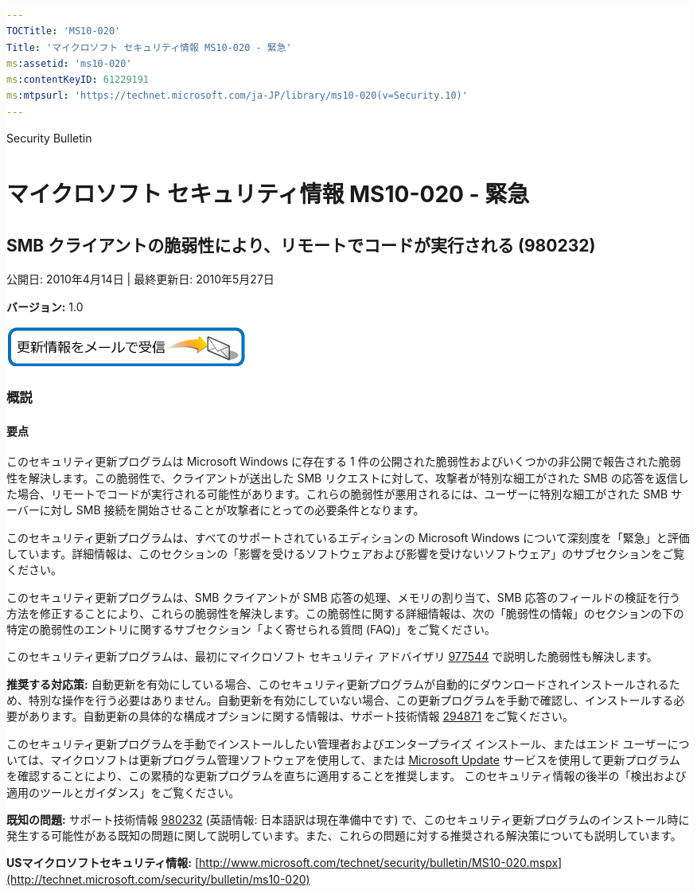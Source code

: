 ```yaml
---
TOCTitle: 'MS10-020'
Title: 'マイクロソフト セキュリティ情報 MS10-020 - 緊急'
ms:assetid: 'ms10-020'
ms:contentKeyID: 61229191
ms:mtpsurl: 'https://technet.microsoft.com/ja-JP/library/ms10-020(v=Security.10)'
---
```


Security Bulletin

マイクロソフト セキュリティ情報 MS10-020 - 緊急
===============================================

SMB クライアントの脆弱性により、リモートでコードが実行される (980232)
---------------------------------------------------------------------

公開日: 2010年4月14日 | 最終更新日: 2010年5月27日

**バージョン:** 1.0

[](http://www.microsoft.com/japan/security/bulletins/ms10-020e.mspx)[![](../../images/Dn636403.SNS300x50(ja-JP,Security.10).jpg)](https://profile.microsoft.com/regsysprofilecenter/subscriptionwizard.aspx?wizid=cbdde499-aa75-4a75-9cb3-f48eac2e7c3f&lcid=1041)

### 概説

#### 要点

このセキュリティ更新プログラムは Microsoft Windows に存在する 1 件の公開された脆弱性およびいくつかの非公開で報告された脆弱性を解決します。この脆弱性で、クライアントが送出した SMB リクエストに対して、攻撃者が特別な細工がされた SMB の応答を返信した場合、リモートでコードが実行される可能性があります。これらの脆弱性が悪用されるには、ユーザーに特別な細工がされた SMB サーバーに対し SMB 接続を開始させることが攻撃者にとっての必要条件となります。

このセキュリティ更新プログラムは、すべてのサポートされているエディションの Microsoft Windows について深刻度を「緊急」と評価しています。詳細情報は、このセクションの「影響を受けるソフトウェアおよび影響を受けないソフトウェア」のサブセクションをご覧ください。

このセキュリティ更新プログラムは、SMB クライアントが SMB 応答の処理、メモリの割り当て、SMB 応答のフィールドの検証を行う方法を修正することにより、これらの脆弱性を解決します。この脆弱性に関する詳細情報は、次の「脆弱性の情報」のセクションの下の特定の脆弱性のエントリに関するサブセクション「よく寄せられる質問 (FAQ)」をご覧ください。

このセキュリティ更新プログラムは、最初にマイクロソフト セキュリティ アドバイザリ [977544](http://technet.microsoft.com/security/advisory/977544) で説明した脆弱性も解決します。

**推奨する対応策:** 自動更新を有効にしている場合、このセキュリティ更新プログラムが自動的にダウンロードされインストールされるため、特別な操作を行う必要はありません。自動更新を有効にしていない場合、この更新プログラムを手動で確認し、インストールする必要があります。自動更新の具体的な構成オプションに関する情報は、サポート技術情報 [294871](http://support.microsoft.com/kb/294871) をご覧ください。

このセキュリティ更新プログラムを手動でインストールしたい管理者およびエンタープライズ インストール、またはエンド ユーザーについては、マイクロソフトは更新プログラム管理ソフトウェアを使用して、または [Microsoft Update](http://update.microsoft.com/microsoftupdate/) サービスを使用して更新プログラムを確認することにより、この累積的な更新プログラムを直ちに適用することを推奨します。 このセキュリティ情報の後半の「検出および適用のツールとガイダンス」をご覧ください。

**既知の問題:** サポート技術情報 [980232](http://support.microsoft.com/kb/980232/en-us) (英語情報: 日本語訳は現在準備中です) で、このセキュリティ更新プログラムのインストール時に発生する可能性がある既知の問題に関して説明しています。また、これらの問題に対する推奨される解決策についても説明しています。

**USマイクロソフトセキュリティ情報:** [http://www.microsoft.com/technet/security/bulletin/MS10-020.mspx](http://technet.microsoft.com/security/bulletin/ms10-020)
